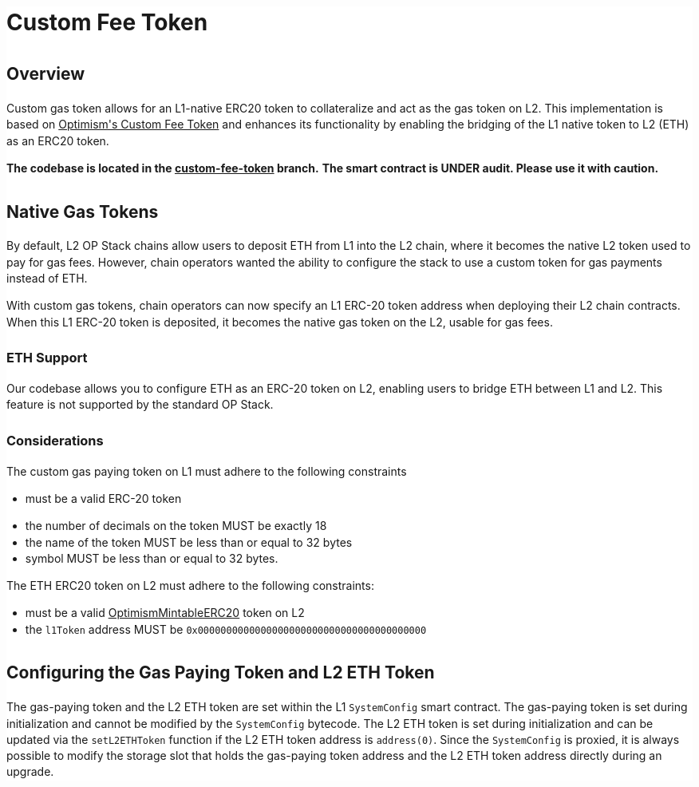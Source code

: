 # Custom Fee Token

## Overview

Custom gas token allows for an L1-native ERC20 token to collateralize and act as the gas token on L2. This implementation is based on [Optimism's Custom Fee Token](https://specs.optimism.io/protocol/granite/custom-gas-token.html) and enhances its functionality by enabling the bridging of the L1 native token to L2 (ETH) as an ERC20 token.

**The codebase is located in the [custom-fee-token](https://github.com/bobanetwork/boba/tree/custom-fee-token) branch.** **The smart contract is UNDER audit. Please use it with caution.**

## Native Gas Tokens

By default, L2 OP Stack chains allow users to deposit ETH from L1 into the L2 chain, where it becomes the native L2 token used to pay for gas fees. However, chain operators wanted the ability to configure the stack to use a custom token for gas payments instead of ETH.

With custom gas tokens, chain operators can now specify an L1 ERC-20 token address when deploying their L2 chain contracts. When this L1 ERC-20 token is deposited, it becomes the native gas token on the L2, usable for gas fees.

### ETH Support

Our codebase allows you to configure ETH as an ERC-20 token on L2, enabling users to bridge ETH between L1 and L2. This feature is not supported by the standard OP Stack.

### Considerations

The custom gas paying token on L1 must adhere to the following constraints

- must be a valid ERC-20 token

* the number of decimals on the token MUST be exactly 18
* the name of the token MUST be less than or equal to 32 bytes
* symbol MUST be less than or equal to 32 bytes.

The ETH ERC20 token on L2 must adhere to the following constraints:

* must be a valid [OptimismMintableERC20](https://github.com/bobanetwork/boba/blob/custom-fee-token/packages/contracts-bedrock/src/legacy/LegacyMintableERC20.sol) token on L2
* the `l1Token` address MUST be `0x0000000000000000000000000000000000000000`

## Configuring the Gas Paying Token and L2 ETH Token

The gas-paying token and the L2 ETH token are set within the L1 `SystemConfig` smart contract. The gas-paying token is set during initialization and cannot be modified by the `SystemConfig` bytecode. The L2 ETH token is set during initialization and can be updated via the `setL2ETHToken` function if the L2 ETH token address is `address(0)`. Since the `SystemConfig` is proxied, it is always possible to modify the storage slot that holds the gas-paying token address and the L2 ETH token address directly during an upgrade.
